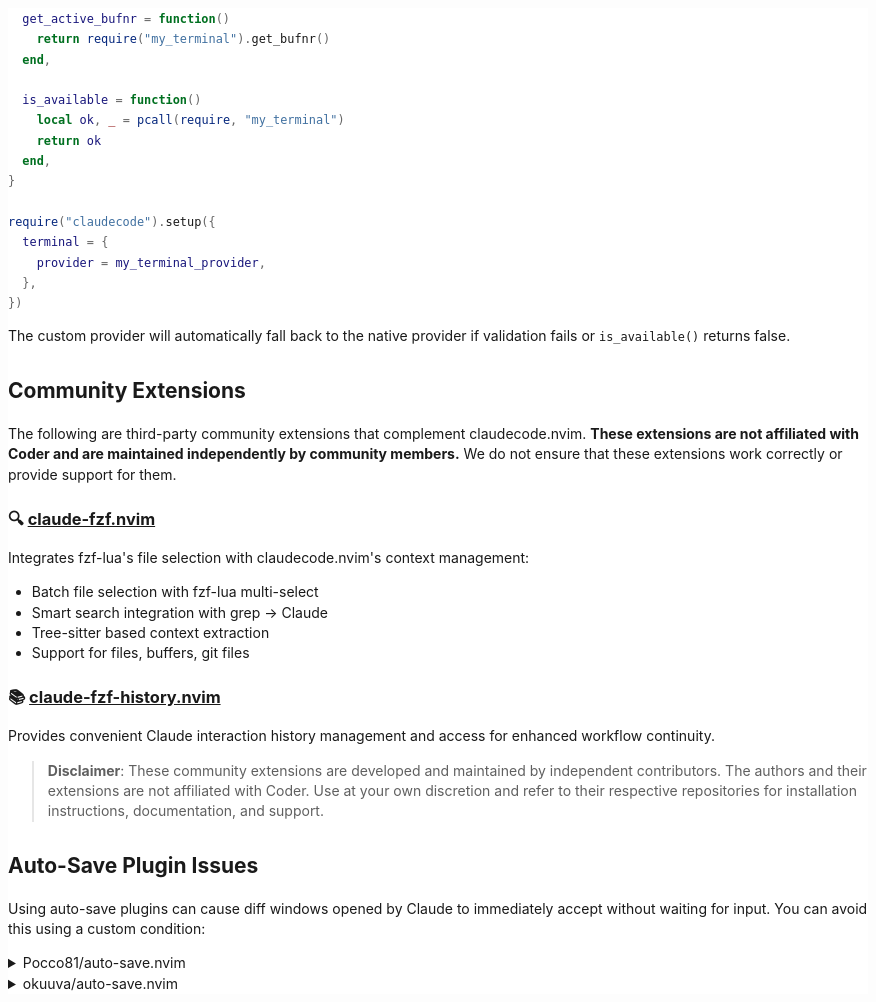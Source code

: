 ```lua
  get_active_bufnr = function()
    return require("my_terminal").get_bufnr()
  end,

  is_available = function()
    local ok, _ = pcall(require, "my_terminal")
    return ok
  end,
}

require("claudecode").setup({
  terminal = {
    provider = my_terminal_provider,
  },
})
```

The custom provider will automatically fall back to the native provider if validation fails or `is_available()` returns false.

## Community Extensions

The following are third-party community extensions that complement claudecode.nvim. **These extensions are not affiliated with Coder and are maintained independently by community members.** We do not ensure that these extensions work correctly or provide support for them.

### 🔍 [claude-fzf.nvim](https://github.com/pittcat/claude-fzf.nvim)

Integrates fzf-lua's file selection with claudecode.nvim's context management:

-   Batch file selection with fzf-lua multi-select
-   Smart search integration with grep → Claude
-   Tree-sitter based context extraction
-   Support for files, buffers, git files

### 📚 [claude-fzf-history.nvim](https://github.com/pittcat/claude-fzf-history.nvim)

Provides convenient Claude interaction history management and access for enhanced workflow continuity.

> **Disclaimer**: These community extensions are developed and maintained by independent contributors. The authors and their extensions are not affiliated with Coder. Use at your own discretion and refer to their respective repositories for installation instructions, documentation, and support.

## Auto-Save Plugin Issues

Using auto-save plugins can cause diff windows opened by Claude to immediately accept without waiting for input. You can avoid this using a custom condition:

<details><summary>Pocco81/auto-save.nvim</summary></details>
<details><summary>okuuva/auto-save.nvim</summary></details>
